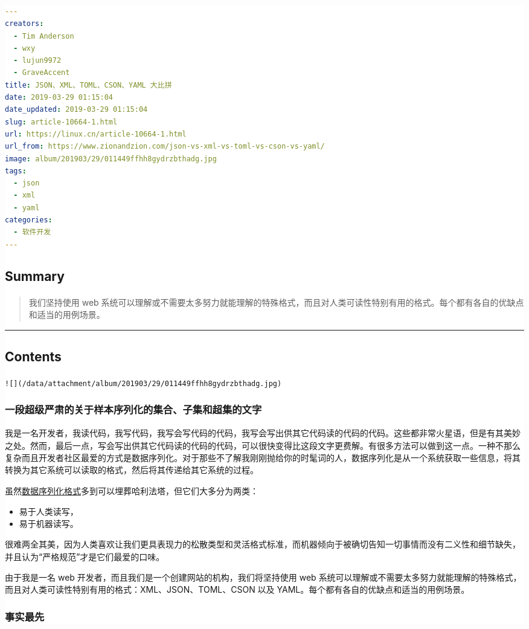 ```yaml
---
creators:
  - Tim Anderson
  - wxy
  - lujun9972
  - GraveAccent
title: JSON、XML、TOML、CSON、YAML 大比拼
date: 2019-03-29 01:15:04
date_updated: 2019-03-29 01:15:04
slug: article-10664-1.html
url: https://linux.cn/article-10664-1.html
url_from: https://www.zionandzion.com/json-vs-xml-vs-toml-vs-cson-vs-yaml/
image: album/201903/29/011449ffhh8gydrzbthadg.jpg
tags:
  - json
  - xml
  - yaml
categories:
  - 软件开发
---
```


## Summary

> 我们坚持使用 web 系统可以理解或不需要太多努力就能理解的特殊格式，而且对人类可读性特别有用的格式。每个都有各自的优缺点和适当的用例场景。

***



## Contents

`![](/data/attachment/album/201903/29/011449ffhh8gydrzbthadg.jpg)`

### 一段超级严肃的关于样本序列化的集合、子集和超集的文字

我是一名开发者，我读代码，我写代码，我写会写代码的代码，我写会写出供其它代码读的代码的代码。这些都非常火星语，但是有其美妙之处。然而，最后一点，写会写出供其它代码读的代码的代码，可以很快变得比这段文字更费解。有很多方法可以做到这一点。一种不那么复杂而且开发者社区最爱的方式是数据序列化。对于那些不了解我刚刚抛给你的时髦词的人，数据序列化是从一个系统获取一些信息，将其转换为其它系统可以读取的格式，然后将其传递给其它系统的过程。

虽然[数据序列化格式](https://en.wikipedia.org/wiki/Comparison_of_data_serialization_formats)多到可以埋葬哈利法塔，但它们大多分为两类：

* 易于人类读写，
* 易于机器读写。

很难两全其美，因为人类喜欢让我们更具表现力的松散类型和灵活格式标准，而机器倾向于被确切告知一切事情而没有二义性和细节缺失，并且认为“严格规范”才是它们最爱的口味。

由于我是一名 web 开发者，而且我们是一个创建网站的机构，我们将坚持使用 web 系统可以理解或不需要太多努力就能理解的特殊格式，而且对人类可读性特别有用的格式：XML、JSON、TOML、CSON 以及 YAML。每个都有各自的优缺点和适当的用例场景。

### 事实最先
